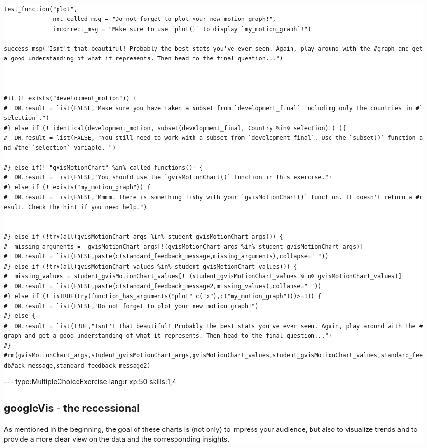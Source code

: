 ```{r}
test_function("plot",
              not_called_msg = "Do not forget to plot your new motion graph!",
              incorrect_msg = "Make sure to use `plot()` to display `my_motion_graph`!")

success_msg("Isnt't that beautiful! Probably the best stats you've ever seen. Again, play around with the #graph and get a good understanding of what it represents. Then head to the final question...")



#if (! exists("development_motion")) {
#  DM.result = list(FALSE,"Make sure you have taken a subset from `development_final` including only the countries in #`selection`.")  
#} else if (! identical(development_motion, subset(development_final, Country %in% selection) ) ){
#  DM.result = list(FALSE, "You still need to work with a subset from `development_final`. Use the `subset()` function and #the `selection` variable. ")

#} else if(! "gvisMotionChart" %in% called_functions()) {
#  DM.result = list(FALSE,"You should use the `gvisMotionChart()` function in this exercise.")
#} else if (! exists("my_motion_graph")) {
#  DM.result = list(FALSE,"Mmmm. There is something fishy with your `gvisMotionChart()` function. It doesn't return a #result. Check the hint if you need help.") 
  
 
#} else if (!try(all(gvisMotionChart_args %in% student_gvisMotionChart_args))) { 
#  missing_arguments =  gvisMotionChart_args[!(gvisMotionChart_args %in% student_gvisMotionChart_args)]
#  DM.result = list(FALSE,paste(c(standard_feedback_message,missing_arguments),collapse=" "))
#} else if (!try(all(gvisMotionChart_values %in% student_gvisMotionChart_values))) { 
#  missing_values = student_gvisMotionChart_values[! (student_gvisMotionChart_values %in% gvisMotionChart_values)]
#  DM.result = list(FALSE,paste(c(standard_feedback_message2,missing_values),collapse=" "))
#} else if (! isTRUE(try(function_has_arguments("plot",c("x"),c("my_motion_graph")))>=1)) {
#  DM.result = list(FALSE,"Do not forget to plot your new motion graph!")
#} else {
#  DM.result = list(TRUE,"Isnt't that beautiful! Probably the best stats you've ever seen. Again, play around with the #graph and get a good understanding of what it represents. Then head to the final question...")
#} 
#rm(gvisMotionChart_args,student_gvisMotionChart_args,gvisMotionChart_values,student_gvisMotionChart_values,standard_feedb#ack_message,standard_feedback_message2) 
```


--- type:MultipleChoiceExercise lang:r xp:50 skills:1,4
##  googleVis - the recessional

As mentioned in the beginning, the goal of these charts is (not only) to impress your audience, but also to visualize trends and to provide a more clear view on the data and the corresponding insights. 
